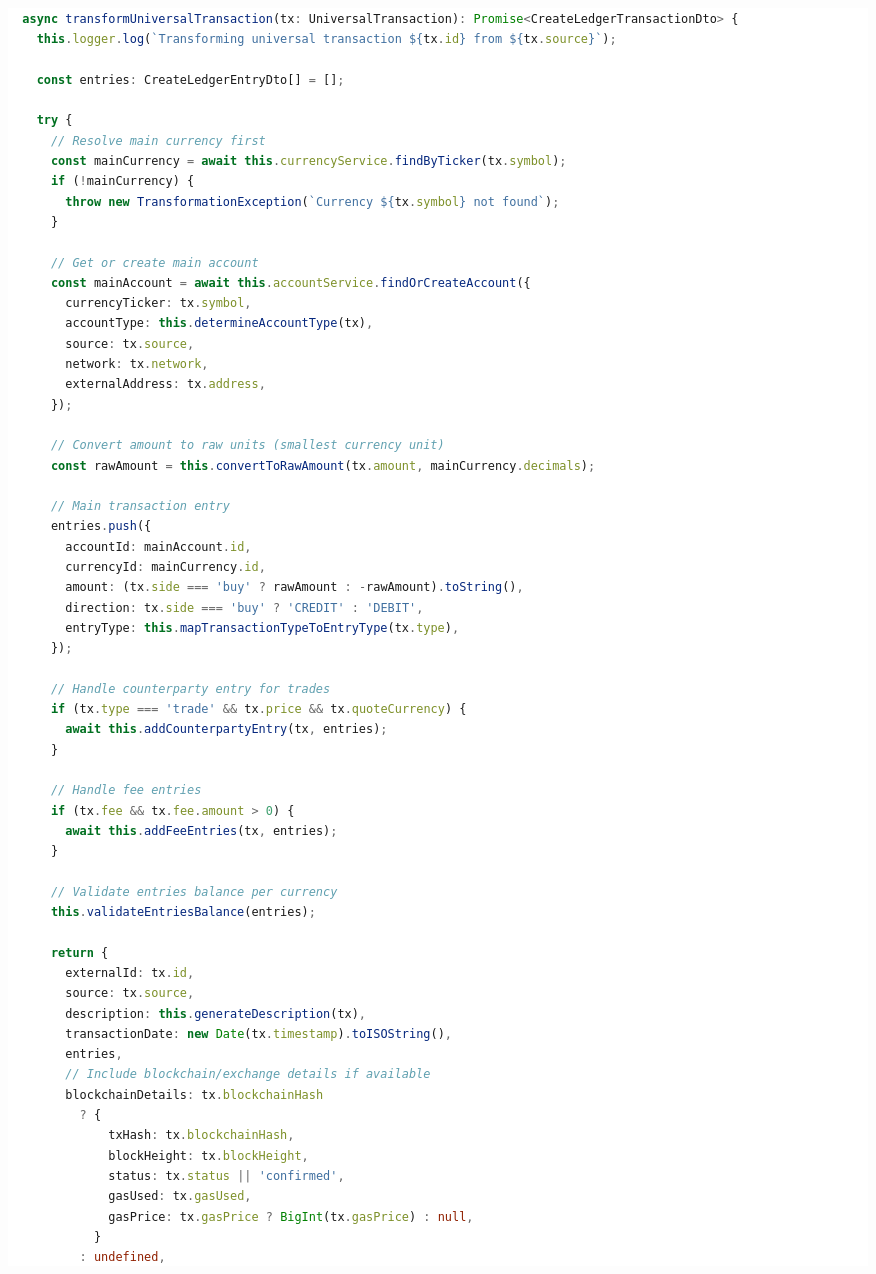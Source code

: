```typescript
  async transformUniversalTransaction(tx: UniversalTransaction): Promise<CreateLedgerTransactionDto> {
    this.logger.log(`Transforming universal transaction ${tx.id} from ${tx.source}`);

    const entries: CreateLedgerEntryDto[] = [];

    try {
      // Resolve main currency first
      const mainCurrency = await this.currencyService.findByTicker(tx.symbol);
      if (!mainCurrency) {
        throw new TransformationException(`Currency ${tx.symbol} not found`);
      }

      // Get or create main account
      const mainAccount = await this.accountService.findOrCreateAccount({
        currencyTicker: tx.symbol,
        accountType: this.determineAccountType(tx),
        source: tx.source,
        network: tx.network,
        externalAddress: tx.address,
      });

      // Convert amount to raw units (smallest currency unit)
      const rawAmount = this.convertToRawAmount(tx.amount, mainCurrency.decimals);

      // Main transaction entry
      entries.push({
        accountId: mainAccount.id,
        currencyId: mainCurrency.id,
        amount: (tx.side === 'buy' ? rawAmount : -rawAmount).toString(),
        direction: tx.side === 'buy' ? 'CREDIT' : 'DEBIT',
        entryType: this.mapTransactionTypeToEntryType(tx.type),
      });

      // Handle counterparty entry for trades
      if (tx.type === 'trade' && tx.price && tx.quoteCurrency) {
        await this.addCounterpartyEntry(tx, entries);
      }

      // Handle fee entries
      if (tx.fee && tx.fee.amount > 0) {
        await this.addFeeEntries(tx, entries);
      }

      // Validate entries balance per currency
      this.validateEntriesBalance(entries);

      return {
        externalId: tx.id,
        source: tx.source,
        description: this.generateDescription(tx),
        transactionDate: new Date(tx.timestamp).toISOString(),
        entries,
        // Include blockchain/exchange details if available
        blockchainDetails: tx.blockchainHash
          ? {
              txHash: tx.blockchainHash,
              blockHeight: tx.blockHeight,
              status: tx.status || 'confirmed',
              gasUsed: tx.gasUsed,
              gasPrice: tx.gasPrice ? BigInt(tx.gasPrice) : null,
            }
          : undefined,
```